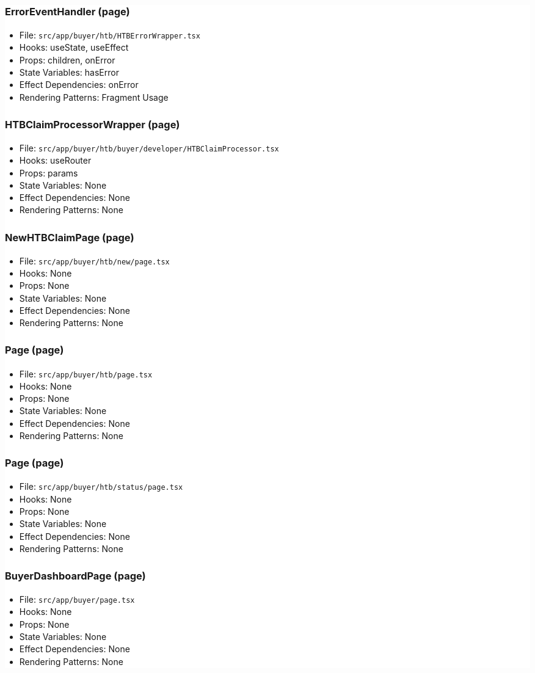 ### ErrorEventHandler (page)

- File: `src/app/buyer/htb/HTBErrorWrapper.tsx`
- Hooks: useState, useEffect
- Props: children, onError
- State Variables: hasError
- Effect Dependencies: onError
- Rendering Patterns: Fragment Usage

### HTBClaimProcessorWrapper (page)

- File: `src/app/buyer/htb/buyer/developer/HTBClaimProcessor.tsx`
- Hooks: useRouter
- Props: params
- State Variables: None
- Effect Dependencies: None
- Rendering Patterns: None

### NewHTBClaimPage (page)

- File: `src/app/buyer/htb/new/page.tsx`
- Hooks: None
- Props: None
- State Variables: None
- Effect Dependencies: None
- Rendering Patterns: None

### Page (page)

- File: `src/app/buyer/htb/page.tsx`
- Hooks: None
- Props: None
- State Variables: None
- Effect Dependencies: None
- Rendering Patterns: None

### Page (page)

- File: `src/app/buyer/htb/status/page.tsx`
- Hooks: None
- Props: None
- State Variables: None
- Effect Dependencies: None
- Rendering Patterns: None

### BuyerDashboardPage (page)

- File: `src/app/buyer/page.tsx`
- Hooks: None
- Props: None
- State Variables: None
- Effect Dependencies: None
- Rendering Patterns: None
